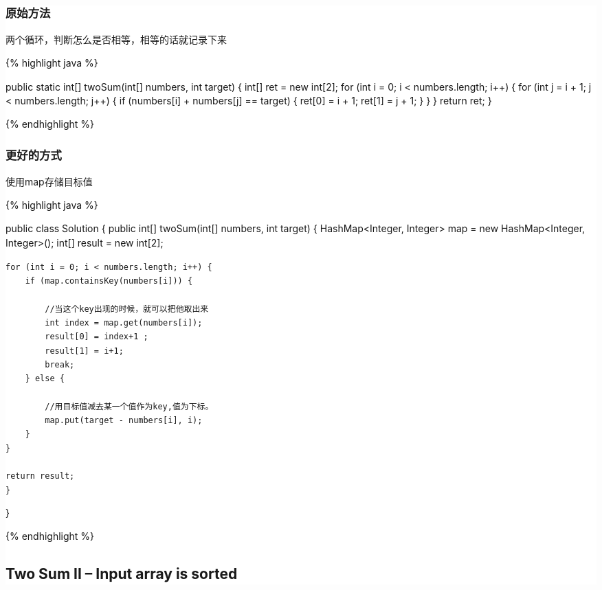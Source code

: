 ### 原始方法

两个循环，判断怎么是否相等，相等的话就记录下来

{% highlight java %}

public static int[] twoSum(int[] numbers, int target) {
	int[] ret = new int[2];
	for (int i = 0; i < numbers.length; i++) {
		for (int j = i + 1; j < numbers.length; j++) {
			if (numbers[i] + numbers[j] == target) {
				ret[0] = i + 1;
				ret[1] = j + 1;
			}
		}
	}
	return ret;
}

{% endhighlight %}

### 更好的方式

使用map存储目标值

{% highlight java %}

public class Solution {
    public int[] twoSum(int[] numbers, int target) {
	HashMap<Integer, Integer> map = new HashMap<Integer, Integer>();
	int[] result = new int[2];
 
	for (int i = 0; i < numbers.length; i++) {
		if (map.containsKey(numbers[i])) {

			//当这个key出现的时候，就可以把他取出来
			int index = map.get(numbers[i]);
			result[0] = index+1 ;
			result[1] = i+1;
			break;
		} else {

			//用目标值减去某一个值作为key,值为下标。
			map.put(target - numbers[i], i);
		}
	}
 
	return result;
    }
}

{% endhighlight %}


## Two Sum II – Input array is sorted
